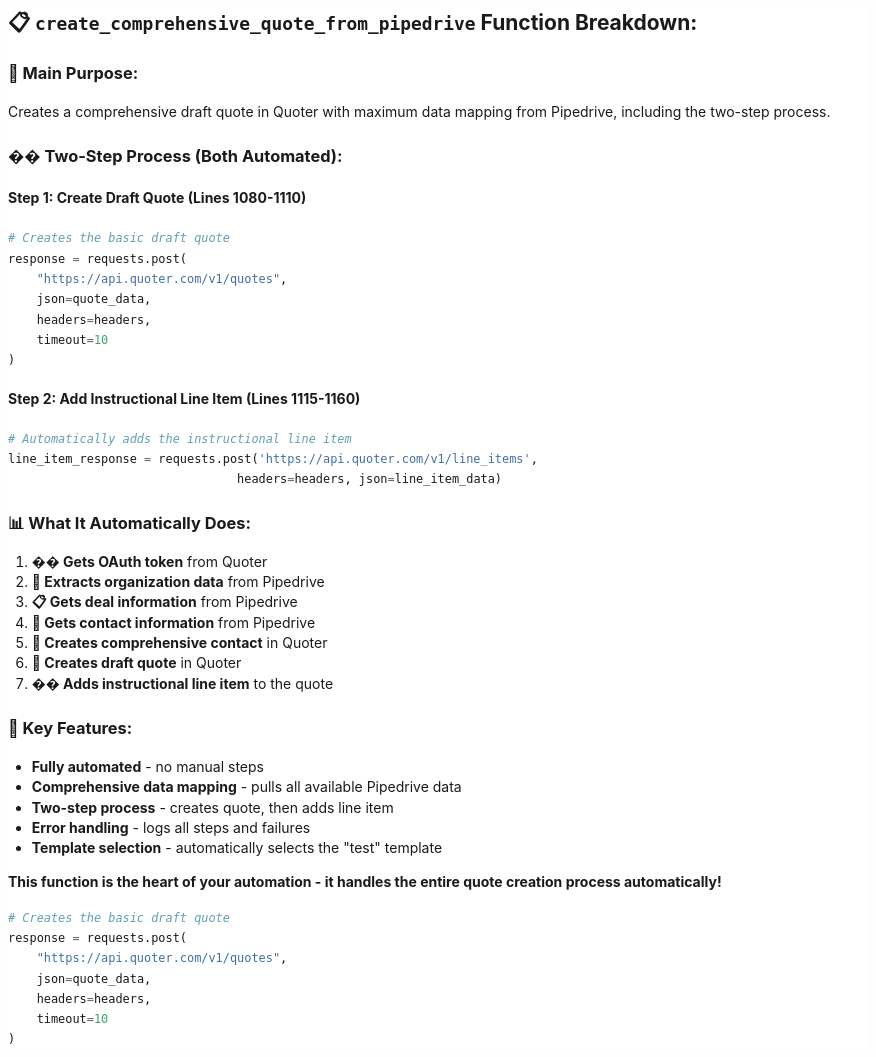 
## 📋 **`create_comprehensive_quote_from_pipedrive` Function Breakdown:**

### **🎯 Main Purpose:**
Creates a comprehensive draft quote in Quoter with maximum data mapping from Pipedrive, including the two-step process.

### **�� Two-Step Process (Both Automated):**

#### **Step 1: Create Draft Quote (Lines 1080-1110)**
```python
# Creates the basic draft quote
response = requests.post(
    "https://api.quoter.com/v1/quotes",
    json=quote_data,
    headers=headers,
    timeout=10
)
```

#### **Step 2: Add Instructional Line Item (Lines 1115-1160)**
```python
# Automatically adds the instructional line item
line_item_response = requests.post('https://api.quoter.com/v1/line_items', 
                                headers=headers, json=line_item_data)
```

### **📊 What It Automatically Does:**

1. **�� Gets OAuth token** from Quoter
2. **🏢 Extracts organization data** from Pipedrive
3. **📋 Gets deal information** from Pipedrive
4. **👤 Gets contact information** from Pipedrive
5. **📝 Creates comprehensive contact** in Quoter
6. **📄 Creates draft quote** in Quoter
7. **�� Adds instructional line item** to the quote

### **🎯 Key Features:**
- **Fully automated** - no manual steps
- **Comprehensive data mapping** - pulls all available Pipedrive data
- **Two-step process** - creates quote, then adds line item
- **Error handling** - logs all steps and failures
- **Template selection** - automatically selects the "test" template

**This function is the heart of your automation - it handles the entire quote creation process automatically!**

```python
# Creates the basic draft quote
response = requests.post(
    "https://api.quoter.com/v1/quotes",
    json=quote_data,
    headers=headers,
    timeout=10
)
```
